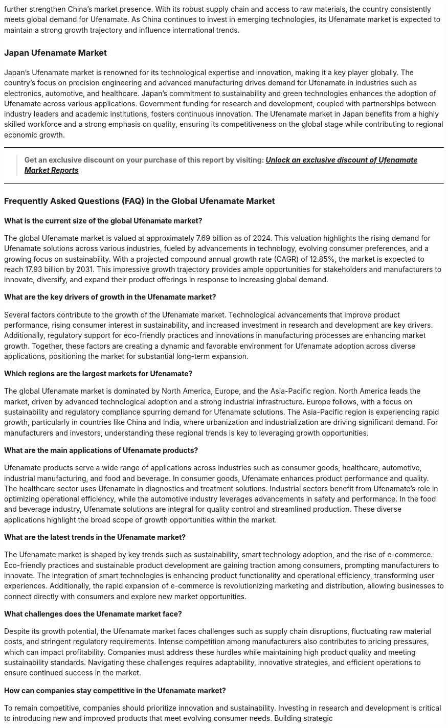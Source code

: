 further strengthen China&rsquo;s market presence. With its robust supply chain and access to raw materials, the country consistently meets global demand for Ufenamate. As China continues to invest in emerging technologies, its Ufenamate market is expected to maintain a strong growth trajectory and influence international trends.</p><h3>Japan Ufenamate Market</h3><p>Japan&rsquo;s Ufenamate market is renowned for its technological expertise and innovation, making it a key player globally. The country&rsquo;s focus on precision engineering and advanced manufacturing drives demand for Ufenamate in industries such as electronics, automotive, and healthcare. Japan&rsquo;s commitment to sustainability and green technologies enhances the adoption of Ufenamate across various applications. Government funding for research and development, coupled with partnerships between industry leaders and academic institutions, fosters continuous innovation. The Ufenamate market in Japan benefits from a highly skilled workforce and a strong emphasis on quality, ensuring its competitiveness on the global stage while contributing to regional economic growth.</p><hr /><blockquote><p><strong>Get an exclusive discount on your purchase of this report by visiting: <em><a href="://marketresearchpulse.com/ask-for-discount/47577?utm_source=Github&amp;utm_medium=023">Unlock an exclusive discount of Ufenamate Market Reports</a></em>&nbsp;</strong></p></blockquote><hr /><h3>Frequently Asked Questions (FAQ) in the Global Ufenamate Market</h3><p><strong>What is the current size of the global Ufenamate market?</strong></p><p>The global Ufenamate market is valued at approximately 7.69 billion as of 2024. This valuation highlights the rising demand for Ufenamate solutions across various industries, fueled by advancements in technology, evolving consumer preferences, and a growing focus on sustainability. With a projected compound annual growth rate (CAGR) of 12.85%, the market is expected to reach 17.93 billion by 2031. This impressive growth trajectory provides ample opportunities for stakeholders and manufacturers to innovate, diversify, and expand their product offerings in response to increasing global demand.</p><p><strong>What are the key drivers of growth in the Ufenamate market?</strong></p><p>Several factors contribute to the growth of the Ufenamate market. Technological advancements that improve product performance, rising consumer interest in sustainability, and increased investment in research and development are key drivers. Additionally, regulatory support for eco-friendly practices and innovations in manufacturing processes are enhancing market growth. Together, these factors are creating a dynamic and favorable environment for Ufenamate adoption across diverse applications, positioning the market for substantial long-term expansion.</p><p><strong>Which regions are the largest markets for Ufenamate?</strong></p><p>The global Ufenamate market is dominated by North America, Europe, and the Asia-Pacific region. North America leads the market, driven by advanced technological adoption and a strong industrial infrastructure. Europe follows, with a focus on sustainability and regulatory compliance spurring demand for Ufenamate solutions. The Asia-Pacific region is experiencing rapid growth, particularly in countries like China and India, where urbanization and industrialization are driving significant demand. For manufacturers and investors, understanding these regional trends is key to leveraging growth opportunities.</p><p><strong>What are the main applications of Ufenamate products?</strong></p><p>Ufenamate products serve a wide range of applications across industries such as consumer goods, healthcare, automotive, industrial manufacturing, and food and beverage. In consumer goods, Ufenamate enhances product performance and quality. The healthcare sector uses Ufenamate in diagnostics and treatment solutions. Industrial sectors benefit from Ufenamate&rsquo;s role in optimizing operational efficiency, while the automotive industry leverages advancements in safety and performance. In the food and beverage industry, Ufenamate solutions are integral for quality control and streamlined production. These diverse applications highlight the broad scope of growth opportunities within the market.</p><p><strong>What are the latest trends in the Ufenamate market?</strong></p><p>The Ufenamate market is shaped by key trends such as sustainability, smart technology adoption, and the rise of e-commerce. Eco-friendly practices and sustainable product development are gaining traction among consumers, prompting manufacturers to innovate. The integration of smart technologies is enhancing product functionality and operational efficiency, transforming user experiences. Additionally, the rapid expansion of e-commerce is revolutionizing marketing and distribution, allowing businesses to connect directly with consumers and explore new market opportunities.</p><p><strong>What challenges does the Ufenamate market face?</strong></p><p>Despite its growth potential, the Ufenamate market faces challenges such as supply chain disruptions, fluctuating raw material costs, and stringent regulatory requirements. Intense competition among manufacturers also contributes to pricing pressures, which can impact profitability. Companies must address these hurdles while maintaining high product quality and meeting sustainability standards. Navigating these challenges requires adaptability, innovative strategies, and efficient operations to ensure continued success in the market.</p><p><strong>How can companies stay competitive in the Ufenamate market?</strong></p><p>To remain competitive, companies should prioritize innovation and sustainability. Investing in research and development is critical to introducing new and improved products that meet evolving consumer needs. Building strategic
